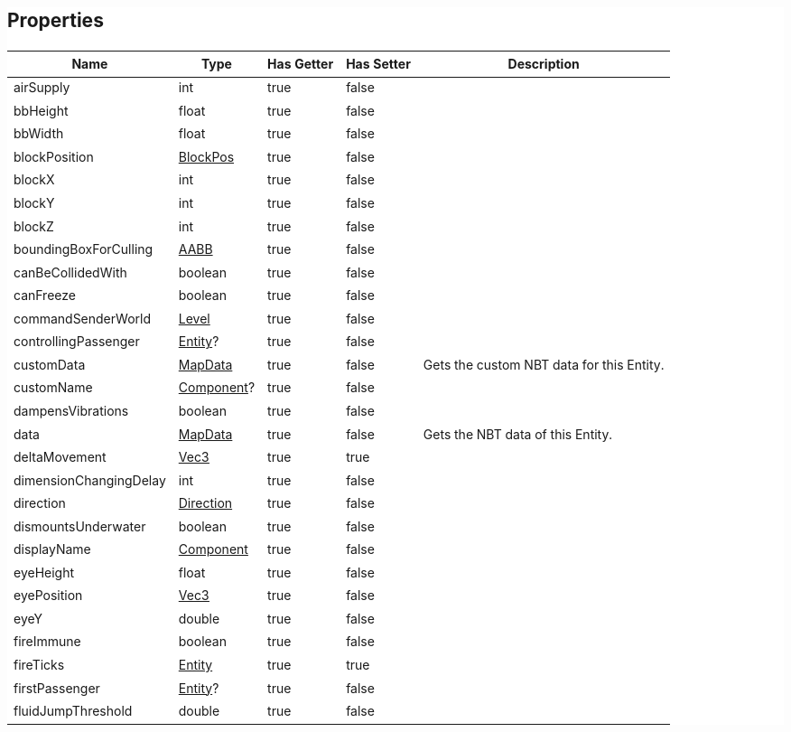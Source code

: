 
## Properties

|             Name             |                                           Type                                           | Has Getter | Has Setter |                Description                |
|------------------------------|------------------------------------------------------------------------------------------|------------|------------|-------------------------------------------|
| airSupply                    | int                                                                                      | true       | false      |                                           |
| bbHeight                     | float                                                                                    | true       | false      |                                           |
| bbWidth                      | float                                                                                    | true       | false      |                                           |
| blockPosition                | [BlockPos](/vanilla/api/util/math/BlockPos)                                              | true       | false      |                                           |
| blockX                       | int                                                                                      | true       | false      |                                           |
| blockY                       | int                                                                                      | true       | false      |                                           |
| blockZ                       | int                                                                                      | true       | false      |                                           |
| boundingBoxForCulling        | [AABB](/vanilla/api/util/math/AABB)                                                      | true       | false      |                                           |
| canBeCollidedWith            | boolean                                                                                  | true       | false      |                                           |
| canFreeze                    | boolean                                                                                  | true       | false      |                                           |
| commandSenderWorld           | [Level](/vanilla/api/world/Level)                                                        | true       | false      |                                           |
| controllingPassenger         | [Entity](/vanilla/api/entity/Entity)?                                                    | true       | false      |                                           |
| customData                   | [MapData](/vanilla/api/data/MapData)                                                     | true       | false      | Gets the custom NBT data for this Entity. |
| customName                   | [Component](/vanilla/api/text/Component)?                                                | true       | false      |                                           |
| dampensVibrations            | boolean                                                                                  | true       | false      |                                           |
| data                         | [MapData](/vanilla/api/data/MapData)                                                     | true       | false      | Gets the NBT data of this Entity.         |
| deltaMovement                | [Vec3](/vanilla/api/util/math/Vec3)                                                      | true       | true       |                                           |
| dimensionChangingDelay       | int                                                                                      | true       | false      |                                           |
| direction                    | [Direction](/vanilla/api/util/direction/Direction)                                       | true       | false      |                                           |
| dismountsUnderwater          | boolean                                                                                  | true       | false      |                                           |
| displayName                  | [Component](/vanilla/api/text/Component)                                                 | true       | false      |                                           |
| eyeHeight                    | float                                                                                    | true       | false      |                                           |
| eyePosition                  | [Vec3](/vanilla/api/util/math/Vec3)                                                      | true       | false      |                                           |
| eyeY                         | double                                                                                   | true       | false      |                                           |
| fireImmune                   | boolean                                                                                  | true       | false      |                                           |
| fireTicks                    | [Entity](/vanilla/api/entity/Entity)                                                     | true       | true       |                                           |
| firstPassenger               | [Entity](/vanilla/api/entity/Entity)?                                                    | true       | false      |                                           |
| fluidJumpThreshold           | double                                                                                   | true       | false      |                                           |